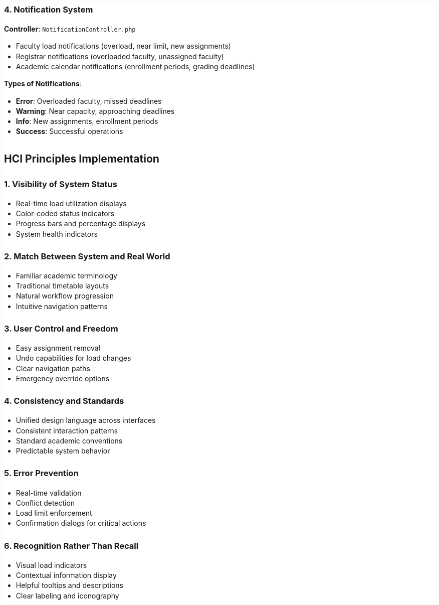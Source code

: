 ### 4. Notification System

**Controller**: `NotificationController.php`
- Faculty load notifications (overload, near limit, new assignments)
- Registrar notifications (overloaded faculty, unassigned faculty)
- Academic calendar notifications (enrollment periods, grading deadlines)

**Types of Notifications**:
- **Error**: Overloaded faculty, missed deadlines
- **Warning**: Near capacity, approaching deadlines
- **Info**: New assignments, enrollment periods
- **Success**: Successful operations

## HCI Principles Implementation

### 1. Visibility of System Status
- Real-time load utilization displays
- Color-coded status indicators
- Progress bars and percentage displays
- System health indicators

### 2. Match Between System and Real World
- Familiar academic terminology
- Traditional timetable layouts
- Natural workflow progression
- Intuitive navigation patterns

### 3. User Control and Freedom
- Easy assignment removal
- Undo capabilities for load changes
- Clear navigation paths
- Emergency override options

### 4. Consistency and Standards
- Unified design language across interfaces
- Consistent interaction patterns
- Standard academic conventions
- Predictable system behavior

### 5. Error Prevention
- Real-time validation
- Conflict detection
- Load limit enforcement
- Confirmation dialogs for critical actions

### 6. Recognition Rather Than Recall
- Visual load indicators
- Contextual information display
- Helpful tooltips and descriptions
- Clear labeling and iconography
